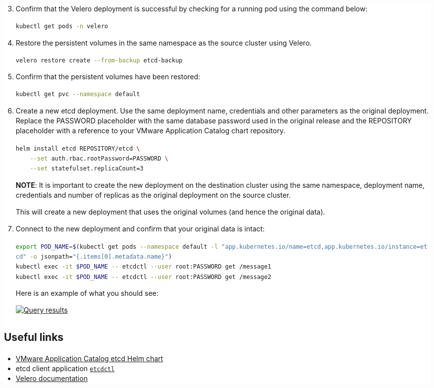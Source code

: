 3. Confirm that the Velero deployment is successful by checking for a running pod using the command below:

   ```bash
   kubectl get pods -n velero
   ```

4. Restore the persistent volumes in the same namespace as the source cluster using Velero.

   ```bash
   velero restore create --from-backup etcd-backup
   ```

5. Confirm that the persistent volumes have been restored:

   ```bash
   kubectl get pvc --namespace default
   ```

6. Create a new etcd deployment. Use the same deployment name,  credentials and other parameters as the original deployment. Replace the PASSWORD placeholder with the same database password used in the  original release and the REPOSITORY placeholder with a reference to your VMware Application Catalog chart repository.

   ```bash
   helm install etcd REPOSITORY/etcd \
       --set auth.rbac.rootPassword=PASSWORD \
       --set statefulset.replicaCount=3
   ```

   **NOTE**: It is important to create the  new deployment on the destination cluster using the same namespace,  deployment name, credentials and number of replicas as the original  deployment on the source cluster.

   This will create a new deployment that uses the original volumes (and hence the original data).

7. Connect to the new deployment and confirm that your original data is intact:

   ```bash
   export POD_NAME=$(kubectl get pods --namespace default -l "app.kubernetes.io/name=etcd,app.kubernetes.io/instance=etcd" -o jsonpath="{.items[0].metadata.name}")
   kubectl exec -it $POD_NAME -- etcdctl --user root:PASSWORD get /message1
   kubectl exec -it $POD_NAME -- etcdctl --user root:PASSWORD get /message2
   ```

   Here is an example of what you should see:

   [![Query results](https://docs.vmware.com/en/VMware-Tanzu-Application-Catalog/services/tac-docs-tutorials/Images/tac-documentation-backup-restore-data-etcd-kubernetes-query-results.png)](https://docs.vmware.com/en/VMware-Tanzu-Application-Catalog/services/tac-docs-tutorials/Images/tac-documentation-backup-restore-data-etcd-kubernetes-query-results.png)

## Useful links

- [VMware Application Catalog etcd Helm chart](https://docs.vmware.com/en/VMware-Application-Catalog/services/apps/GUID-apps-etcd-index.html)
- etcd client application [`etcdctl`](https://github.com/etcd-io/etcd/tree/master/etcdctl)
- [Velero documentation](https://velero.io/docs/latest/)